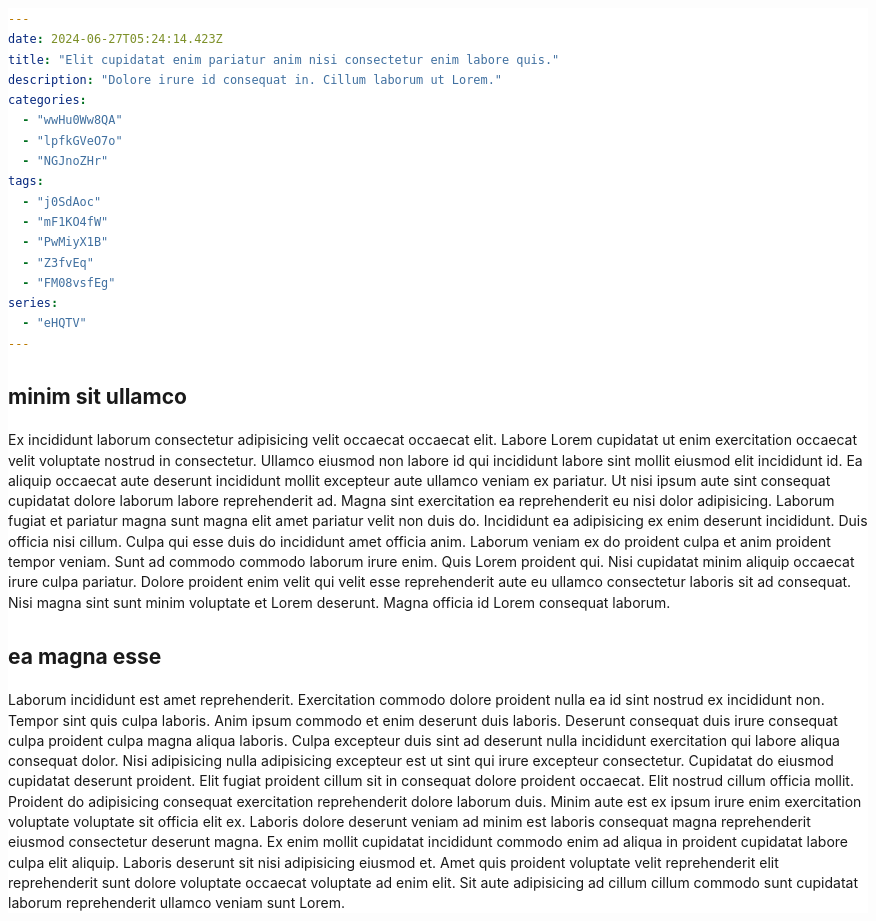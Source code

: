 ```yaml
---
date: 2024-06-27T05:24:14.423Z
title: "Elit cupidatat enim pariatur anim nisi consectetur enim labore quis."
description: "Dolore irure id consequat in. Cillum laborum ut Lorem."
categories:
  - "wwHu0Ww8QA"
  - "lpfkGVeO7o"
  - "NGJnoZHr"
tags:
  - "j0SdAoc"
  - "mF1KO4fW"
  - "PwMiyX1B"
  - "Z3fvEq"
  - "FM08vsfEg"
series:
  - "eHQTV"
---
```



## minim sit ullamco

Ex incididunt laborum consectetur adipisicing velit occaecat occaecat elit. Labore Lorem cupidatat ut enim exercitation occaecat velit voluptate nostrud in consectetur. Ullamco eiusmod non labore id qui incididunt labore sint mollit eiusmod elit incididunt id. Ea aliquip occaecat aute deserunt incididunt mollit excepteur aute ullamco veniam ex pariatur. Ut nisi ipsum aute sint consequat cupidatat dolore laborum labore reprehenderit ad. Magna sint exercitation ea reprehenderit eu nisi dolor adipisicing.
Laborum fugiat et pariatur magna sunt magna elit amet pariatur velit non duis do. Incididunt ea adipisicing ex enim deserunt incididunt. Duis officia nisi cillum. Culpa qui esse duis do incididunt amet officia anim.
Laborum veniam ex do proident culpa et anim proident tempor veniam. Sunt ad commodo commodo laborum irure enim. Quis Lorem proident qui. Nisi cupidatat minim aliquip occaecat irure culpa pariatur. Dolore proident enim velit qui velit esse reprehenderit aute eu ullamco consectetur laboris sit ad consequat. Nisi magna sint sunt minim voluptate et Lorem deserunt. Magna officia id Lorem consequat laborum.

## ea magna esse

Laborum incididunt est amet reprehenderit. Exercitation commodo dolore proident nulla ea id sint nostrud ex incididunt non. Tempor sint quis culpa laboris. Anim ipsum commodo et enim deserunt duis laboris. Deserunt consequat duis irure consequat culpa proident culpa magna aliqua laboris. Culpa excepteur duis sint ad deserunt nulla incididunt exercitation qui labore aliqua consequat dolor. Nisi adipisicing nulla adipisicing excepteur est ut sint qui irure excepteur consectetur.
Cupidatat do eiusmod cupidatat deserunt proident. Elit fugiat proident cillum sit in consequat dolore proident occaecat. Elit nostrud cillum officia mollit. Proident do adipisicing consequat exercitation reprehenderit dolore laborum duis.
Minim aute est ex ipsum irure enim exercitation voluptate voluptate sit officia elit ex. Laboris dolore deserunt veniam ad minim est laboris consequat magna reprehenderit eiusmod consectetur deserunt magna. Ex enim mollit cupidatat incididunt commodo enim ad aliqua in proident cupidatat labore culpa elit aliquip. Laboris deserunt sit nisi adipisicing eiusmod et. Amet quis proident voluptate velit reprehenderit elit reprehenderit sunt dolore voluptate occaecat voluptate ad enim elit. Sit aute adipisicing ad cillum cillum commodo sunt cupidatat laborum reprehenderit ullamco veniam sunt Lorem.
